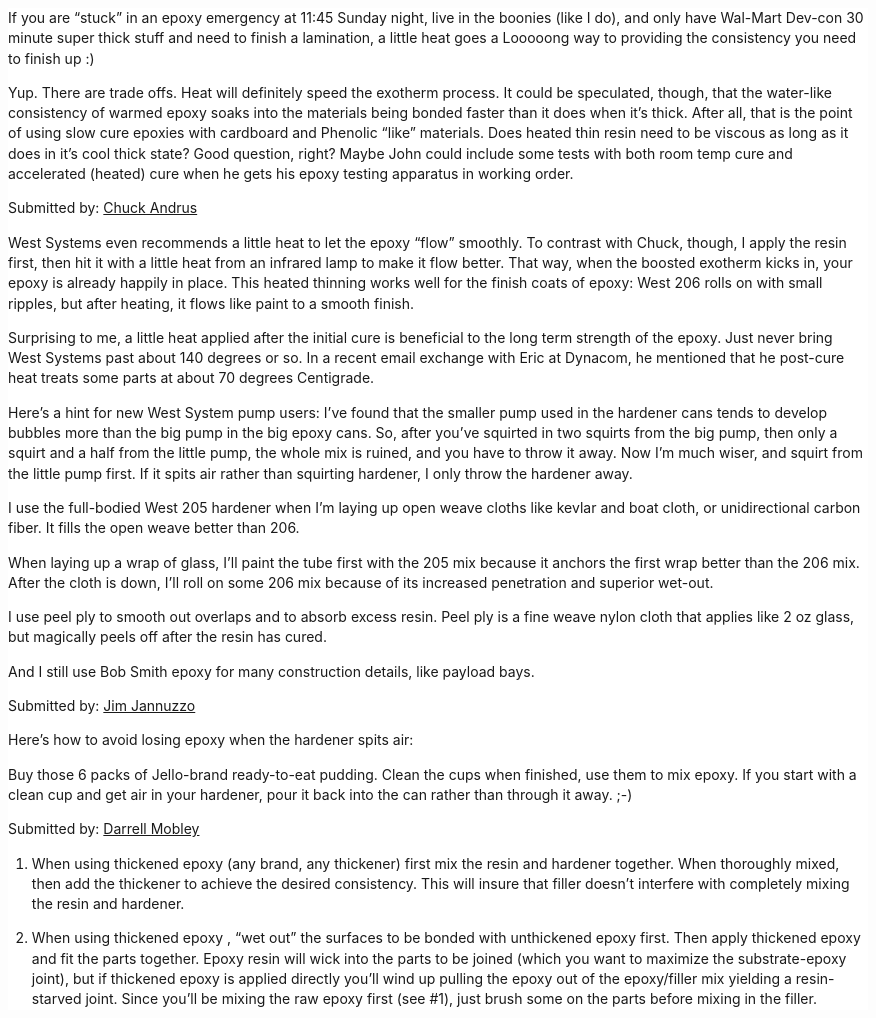 If you are “stuck” in an epoxy emergency at 11:45 Sunday night, live in the boonies (like I do), and only have Wal-Mart Dev-con 30 minute super thick stuff and need to finish a lamination, a little heat goes a Looooong way to providing the consistency you need to finish up :)

Yup. There are trade offs. Heat will definitely speed the exotherm process. It could be speculated, though, that the water-like consistency of warmed epoxy soaks into the materials being bonded faster than it does when it’s thick. After all, that is the point of using slow cure epoxies with cardboard and Phenolic “like” materials. Does heated thin resin need to be viscous as long as it does in it’s cool thick state? Good question, right? Maybe John could include some tests with both room temp cure and accelerated (heated) cure when he gets his epoxy testing apparatus in working order.

Submitted by: [Chuck Andrus](mailto:chuck.andrus@vmic.com)

West Systems even recommends a little heat to let the epoxy “flow” smoothly. To contrast with Chuck, though, I apply the resin first, then hit it with a little heat from an infrared lamp to make it flow better. That way, when the boosted exotherm kicks in, your epoxy is already happily in place. This heated thinning works well for the finish coats of epoxy: West 206 rolls on with small ripples, but after heating, it flows like paint to a smooth finish.

Surprising to me, a little heat applied after the initial cure is beneficial to the long term strength of the epoxy. Just never bring West Systems past about 140 degrees or so. In a recent email exchange with Eric at Dynacom, he mentioned that he post-cure heat treats some parts at about 70 degrees Centigrade.

Here’s a hint for new West System pump users: I’ve found that the smaller pump used in the hardener cans tends to develop bubbles more than the big pump in the big epoxy cans. So, after you’ve squirted in two squirts from the big pump, then only a squirt and a half from the little pump, the whole mix is ruined, and you have to throw it away. Now I’m much wiser, and squirt from the little pump first. If it spits air rather than squirting hardener, I only throw the hardener away.

I use the full-bodied West 205 hardener when I’m laying up open weave cloths like kevlar and boat cloth, or unidirectional carbon fiber. It fills the open weave better than 206.

When laying up a wrap of glass, I’ll paint the tube first with the 205 mix because it anchors the first wrap better than the 206 mix. After the cloth is down, I’ll roll on some 206 mix because of its increased penetration and superior wet-out.

I use peel ply to smooth out overlaps and to absorb excess resin. Peel ply is a fine weave nylon cloth that applies like 2 oz glass, but magically peels off after the resin has cured.

And I still use Bob Smith epoxy for many construction details, like payload bays.

Submitted by: [Jim Jannuzzo](mailto:jsquare@msn.com)

Here’s how to avoid losing epoxy when the hardener spits air:

Buy those 6 packs of Jello-brand ready-to-eat pudding. Clean the cups when finished, use them to mix epoxy. If you start with a clean cup and get air in your hardener, pour it back into the can rather than through it away. ;-)

Submitted by: [Darrell Mobley](mailto:ddmobley@rocketryonline.com)

1) When using thickened epoxy (any brand, any thickener) first mix the resin and hardener together. When thoroughly mixed, then add the thickener to achieve the desired consistency. This will insure that filler doesn’t interfere with completely mixing the resin and hardener.

2) When using thickened epoxy , “wet out” the surfaces to be bonded with unthickened epoxy first. Then apply thickened epoxy and fit the parts together. Epoxy resin will wick into the parts to be joined (which you want to maximize the substrate-epoxy joint), but if thickened epoxy is applied directly you’ll wind up pulling the epoxy out of the epoxy/filler mix yielding a resin-starved joint. Since you’ll be mixing the raw epoxy first (see #1), just brush some on the parts before mixing in the filler.
